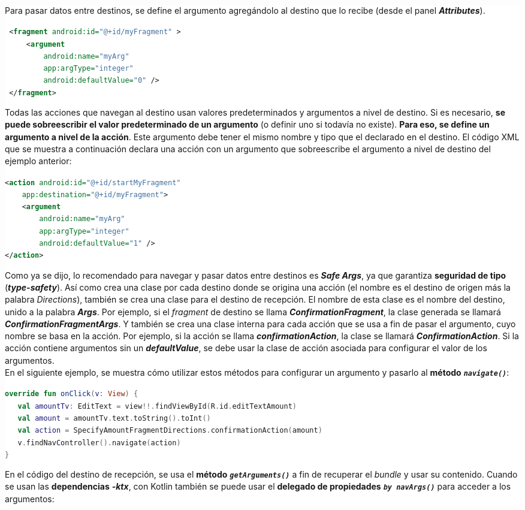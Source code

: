 Para pasar datos entre destinos, se define el argumento agregándolo al destino que lo recibe (desde el panel ***Attributes***).

```xml
 <fragment android:id="@+id/myFragment" >
     <argument
         android:name="myArg"
         app:argType="integer"
         android:defaultValue="0" />
 </fragment>
```

Todas las acciones que navegan al destino usan valores predeterminados y argumentos a nivel de destino. Si es necesario, **se puede sobreescribir el valor predeterminado de un argumento** (o definir uno si todavía no existe). **Para eso, se define un argumento a nivel de la acción**. Este argumento debe tener el mismo nombre y tipo que el declarado en el destino. El código XML que se muestra a continuación declara una acción con un argumento que sobreescribe el argumento a nivel de destino del ejemplo anterior:

```xml
<action android:id="@+id/startMyFragment"
    app:destination="@+id/myFragment">
    <argument
        android:name="myArg"
        app:argType="integer"
        android:defaultValue="1" />
</action>
```

Como ya se dijo, lo recomendado para navegar y pasar datos entre destinos es ***Safe Args***, ya que garantiza **seguridad de tipo** (***type-safety***). Así como crea una clase por cada destino donde se origina una acción (el nombre es el destino de origen más la palabra *Directions*), también se crea una clase para el destino de recepción. El nombre de esta clase es el nombre del destino, unido a la palabra ***Args***. Por ejemplo, si el *fragment* de destino se llama ***ConfirmationFragment***, la clase generada se llamará ***ConfirmationFragmentArgs***. Y también se crea una clase interna para cada acción que se usa a fin de pasar el argumento, cuyo nombre se basa en la acción. Por ejemplo, si la acción se llama ***confirmationAction***, la clase se llamará ***ConfirmationAction***. Si la acción contiene argumentos sin un ***defaultValue***, se debe usar la clase de acción asociada para configurar el valor de los argumentos.  
En el siguiente ejemplo, se muestra cómo utilizar estos métodos para configurar un argumento y pasarlo al **método** ***``navigate()``***:

```kotlin
override fun onClick(v: View) {
   val amountTv: EditText = view!!.findViewById(R.id.editTextAmount)
   val amount = amountTv.text.toString().toInt()
   val action = SpecifyAmountFragmentDirections.confirmationAction(amount)
   v.findNavController().navigate(action)
}
```

En el código del destino de recepción, se usa el **método** ***``getArguments()``*** a fin de recuperar el *bundle* y usar su contenido. Cuando se usan las **dependencias** ***-ktx***, con Kotlin también se puede usar el **delegado de propiedades** ***``by navArgs()``*** para acceder a los argumentos:
